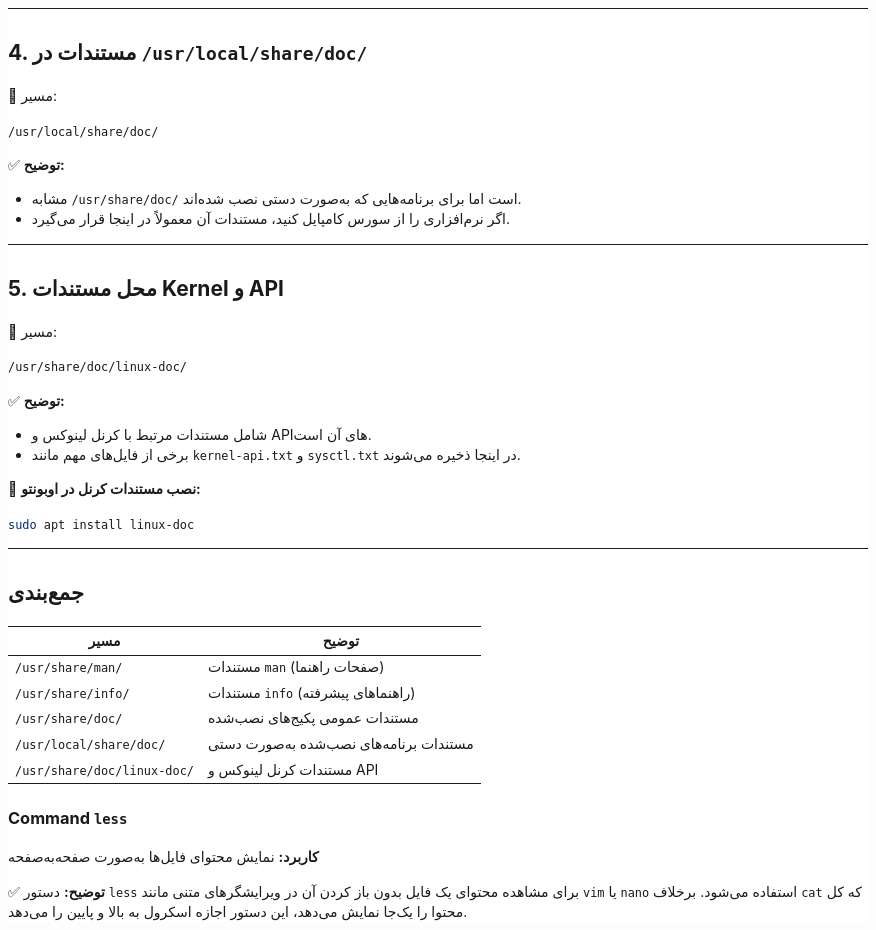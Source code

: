 ------

## 4. مستندات در `/usr/local/share/doc/`

📌 مسیر:

```
/usr/local/share/doc/
```

✅ **توضیح:**

- مشابه `/usr/share/doc/` است اما برای برنامه‌هایی که به‌صورت دستی نصب شده‌اند.
- اگر نرم‌افزاری را از سورس کامپایل کنید، مستندات آن معمولاً در اینجا قرار می‌گیرد.

------

## 5. محل مستندات Kernel و API

📌 مسیر:

```
/usr/share/doc/linux-doc/
```

✅ **توضیح:**

- شامل مستندات مرتبط با کرنل لینوکس و APIهای آن است.
- برخی از فایل‌های مهم مانند `kernel-api.txt` و `sysctl.txt` در اینجا ذخیره می‌شوند.

🔹 **نصب مستندات کرنل در اوبونتو:**

```sh
sudo apt install linux-doc
```

------

## جمع‌بندی

| مسیر                        | توضیح                                |
| --------------------------- | ------------------------------------ |
| `/usr/share/man/`           | مستندات `man` (صفحات راهنما)         |
| `/usr/share/info/`          | مستندات `info` (راهنماهای پیشرفته)   |
| `/usr/share/doc/`           | مستندات عمومی پکیج‌های نصب‌شده         |
| `/usr/local/share/doc/`     | مستندات برنامه‌های نصب‌شده به‌صورت دستی |
| `/usr/share/doc/linux-doc/` | مستندات کرنل لینوکس و API            |

### Command  `less`

**کاربرد:** نمایش محتوای فایل‌ها به‌صورت صفحه‌به‌صفحه

✅ **توضیح:**
 دستور `less` برای مشاهده محتوای یک فایل بدون باز کردن آن در ویرایشگرهای متنی مانند `vim` یا `nano` استفاده می‌شود. برخلاف `cat` که کل محتوا را یک‌جا نمایش می‌دهد، این دستور اجازه اسکرول به بالا و پایین را می‌دهد.
